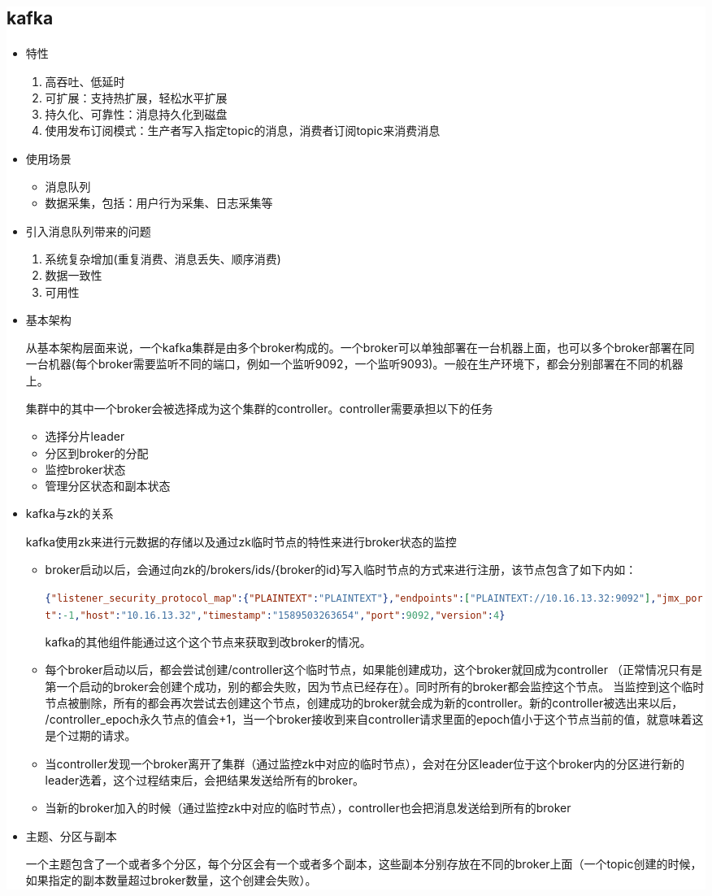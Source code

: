 ## kafka

+ 特性

  1. 高吞吐、低延时
  2. 可扩展：支持热扩展，轻松水平扩展
  3. 持久化、可靠性：消息持久化到磁盘
  4. 使用发布订阅模式：生产者写入指定topic的消息，消费者订阅topic来消费消息

+ 使用场景

  + 消息队列
  + 数据采集，包括：用户行为采集、日志采集等

+ 引入消息队列带来的问题

  1. 系统复杂增加(重复消费、消息丢失、顺序消费)
  2. 数据一致性
  3. 可用性

+ 基本架构

  从基本架构层面来说，一个kafka集群是由多个broker构成的。一个broker可以单独部署在一台机器上面，也可以多个broker部署在同一台机器(每个broker需要监听不同的端口，例如一个监听9092，一个监听9093)。一般在生产环境下，都会分别部署在不同的机器上。

  集群中的其中一个broker会被选择成为这个集群的controller。controller需要承担以下的任务

  + 选择分片leader
  + 分区到broker的分配
  + 监控broker状态
  + 管理分区状态和副本状态

+ kafka与zk的关系

  kafka使用zk来进行元数据的存储以及通过zk临时节点的特性来进行broker状态的监控

  + broker启动以后，会通过向zk的/brokers/ids/{broker的id}写入临时节点的方式来进行注册，该节点包含了如下内如：

    ```json
    {"listener_security_protocol_map":{"PLAINTEXT":"PLAINTEXT"},"endpoints":["PLAINTEXT://10.16.13.32:9092"],"jmx_port":-1,"host":"10.16.13.32","timestamp":"1589503263654","port":9092,"version":4}
    ```

    kafka的其他组件能通过这个这个节点来获取到改broker的情况。

  + 每个broker启动以后，都会尝试创建/controller这个临时节点，如果能创建成功，这个broker就回成为controller
  （正常情况只有是第一个启动的broker会创建个成功，别的都会失败，因为节点已经存在）。同时所有的broker都会监控这个节点。
  当监控到这个临时节点被删除，所有的都会再次尝试去创建这个节点，创建成功的broker就会成为新的controller。新的controller被选出来以后，
  /controller_epoch永久节点的值会+1，当一个broker接收到来自controller请求里面的epoch值小于这个节点当前的值，就意味着这是个过期的请求。

  + 当controller发现一个broker离开了集群（通过监控zk中对应的临时节点），会对在分区leader位于这个broker内的分区进行新的leader选着，这个过程结束后，会把结果发送给所有的broker。

  + 当新的broker加入的时候（通过监控zk中对应的临时节点），controller也会把消息发送给到所有的broker

+ 主题、分区与副本

  一个主题包含了一个或者多个分区，每个分区会有一个或者多个副本，这些副本分别存放在不同的broker上面（一个topic创建的时候，如果指定的副本数量超过broker数量，这个创建会失败）。
